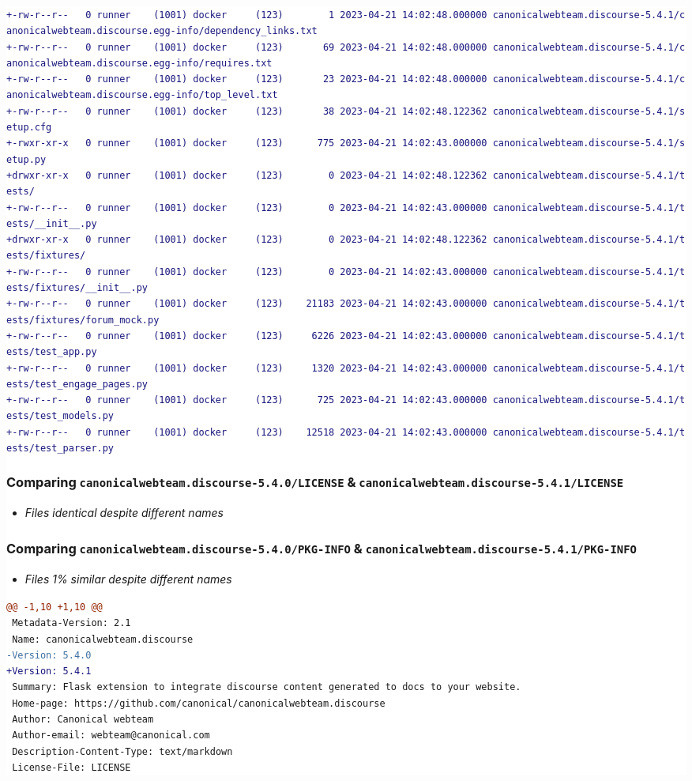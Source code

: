 ```diff
+-rw-r--r--   0 runner    (1001) docker     (123)        1 2023-04-21 14:02:48.000000 canonicalwebteam.discourse-5.4.1/canonicalwebteam.discourse.egg-info/dependency_links.txt
+-rw-r--r--   0 runner    (1001) docker     (123)       69 2023-04-21 14:02:48.000000 canonicalwebteam.discourse-5.4.1/canonicalwebteam.discourse.egg-info/requires.txt
+-rw-r--r--   0 runner    (1001) docker     (123)       23 2023-04-21 14:02:48.000000 canonicalwebteam.discourse-5.4.1/canonicalwebteam.discourse.egg-info/top_level.txt
+-rw-r--r--   0 runner    (1001) docker     (123)       38 2023-04-21 14:02:48.122362 canonicalwebteam.discourse-5.4.1/setup.cfg
+-rwxr-xr-x   0 runner    (1001) docker     (123)      775 2023-04-21 14:02:43.000000 canonicalwebteam.discourse-5.4.1/setup.py
+drwxr-xr-x   0 runner    (1001) docker     (123)        0 2023-04-21 14:02:48.122362 canonicalwebteam.discourse-5.4.1/tests/
+-rw-r--r--   0 runner    (1001) docker     (123)        0 2023-04-21 14:02:43.000000 canonicalwebteam.discourse-5.4.1/tests/__init__.py
+drwxr-xr-x   0 runner    (1001) docker     (123)        0 2023-04-21 14:02:48.122362 canonicalwebteam.discourse-5.4.1/tests/fixtures/
+-rw-r--r--   0 runner    (1001) docker     (123)        0 2023-04-21 14:02:43.000000 canonicalwebteam.discourse-5.4.1/tests/fixtures/__init__.py
+-rw-r--r--   0 runner    (1001) docker     (123)    21183 2023-04-21 14:02:43.000000 canonicalwebteam.discourse-5.4.1/tests/fixtures/forum_mock.py
+-rw-r--r--   0 runner    (1001) docker     (123)     6226 2023-04-21 14:02:43.000000 canonicalwebteam.discourse-5.4.1/tests/test_app.py
+-rw-r--r--   0 runner    (1001) docker     (123)     1320 2023-04-21 14:02:43.000000 canonicalwebteam.discourse-5.4.1/tests/test_engage_pages.py
+-rw-r--r--   0 runner    (1001) docker     (123)      725 2023-04-21 14:02:43.000000 canonicalwebteam.discourse-5.4.1/tests/test_models.py
+-rw-r--r--   0 runner    (1001) docker     (123)    12518 2023-04-21 14:02:43.000000 canonicalwebteam.discourse-5.4.1/tests/test_parser.py
```

### Comparing `canonicalwebteam.discourse-5.4.0/LICENSE` & `canonicalwebteam.discourse-5.4.1/LICENSE`

 * *Files identical despite different names*

### Comparing `canonicalwebteam.discourse-5.4.0/PKG-INFO` & `canonicalwebteam.discourse-5.4.1/PKG-INFO`

 * *Files 1% similar despite different names*

```diff
@@ -1,10 +1,10 @@
 Metadata-Version: 2.1
 Name: canonicalwebteam.discourse
-Version: 5.4.0
+Version: 5.4.1
 Summary: Flask extension to integrate discourse content generated to docs to your website.
 Home-page: https://github.com/canonical/canonicalwebteam.discourse
 Author: Canonical webteam
 Author-email: webteam@canonical.com
 Description-Content-Type: text/markdown
 License-File: LICENSE
```

